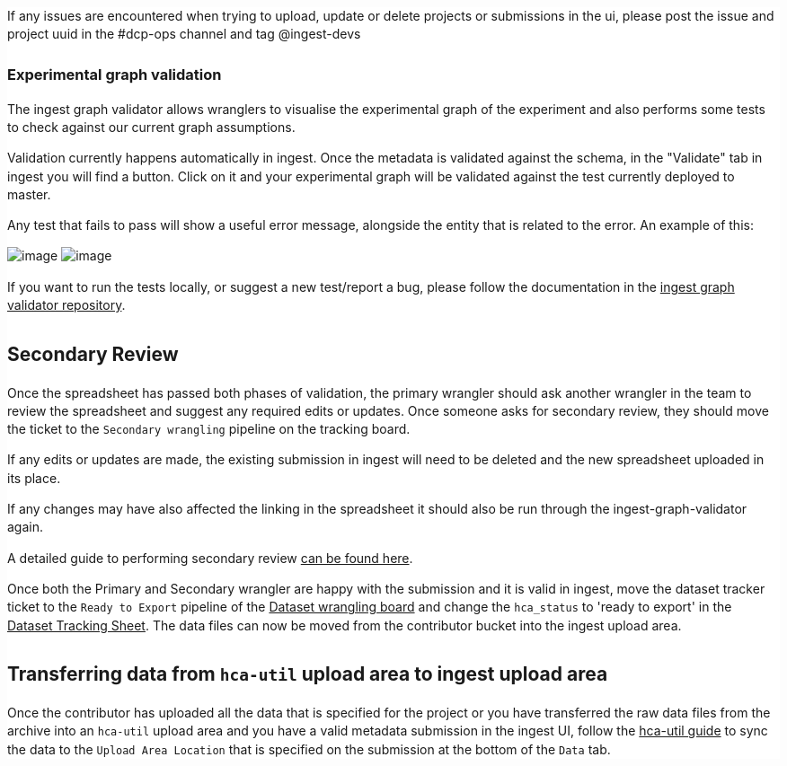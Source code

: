 If any issues are encountered when trying to upload, update or delete projects or submissions in the ui, please post the issue and project uuid in the #dcp-ops channel and tag @ingest-devs

### Experimental graph validation
The ingest graph validator allows wranglers to visualise the experimental graph of the experiment and also performs some tests to check against our current graph assumptions. 

Validation currently happens automatically in ingest. Once the metadata is validated against the schema, in the "Validate" tab in ingest you will find a button. Click on it and your experimental graph will be validated against the test currently deployed to master.

Any test that fails to pass will show a useful error message, alongside the entity that is related to the error. An example of this:

![image](https://github.com/ebi-ait/hca-ebi-wrangler-central/blob/master/assets/images/ingest_graph_validator_screenshots/ingest_graph_validator_error_2.png?raw=true)
![image](https://github.com/ebi-ait/hca-ebi-wrangler-central/blob/master/assets/images/ingest_graph_validator_screenshots/ingest_graph_validator_error_1.png?raw=true)

If you want to run the tests locally, or suggest a new test/report a bug, please follow the documentation in the [ingest graph validator repository](https://github.com/ebi-ait/ingest-graph-validator).

## Secondary Review

Once the spreadsheet has passed both phases of validation, the primary wrangler should ask another wrangler in the team to review the spreadsheet and suggest any required edits or updates. Once someone asks for secondary review, they should move the ticket to the `Secondary wrangling` pipeline on the tracking board.

If any edits or updates are made, the existing submission in ingest will need to be deleted and the new spreadsheet uploaded in its place.

If any changes may have also affected the linking in the spreadsheet it should also be run through the ingest-graph-validator again.

A detailed guide to performing secondary review [can be found here](secondary_review_SOP).

Once both the Primary and Secondary wrangler are happy with the submission and it is valid in ingest, move the dataset tracker ticket to the `Ready to Export` pipeline of the [Dataset wrangling board](https://github.com/ebi-ait/hca-ebi-wrangler-central#workspaces/dataset-wrangling-status-5f994cb88e0805001759d2e9/board?repos=261790554) and change the `hca_status` to 'ready to export' in the [Dataset Tracking Sheet](https://docs.google.com/spreadsheets/d/1rm5NZQjE-9rZ2YmK_HwjW-LgvFTTLs7Q6MzHbhPftRE/edit#gid=0). The data files can now be moved from the contributor bucket into the ingest upload area.

## Transferring data from `hca-util` upload area to ingest upload area

Once the contributor has uploaded all the data that is specified for the project or you have transferred the raw data files from the archive into an `hca-util` upload area and you have a valid metadata submission in the ingest UI, follow the [hca-util guide](https://github.com/ebi-ait/hca-documentation/wiki/How-to-administrate-upload-areas-and-transfer-data-using-hca-util#sync-data-to-the-ingest-s3-bucket) to sync the data to the `Upload Area Location` that is specified on the submission at the bottom of the `Data` tab. 
